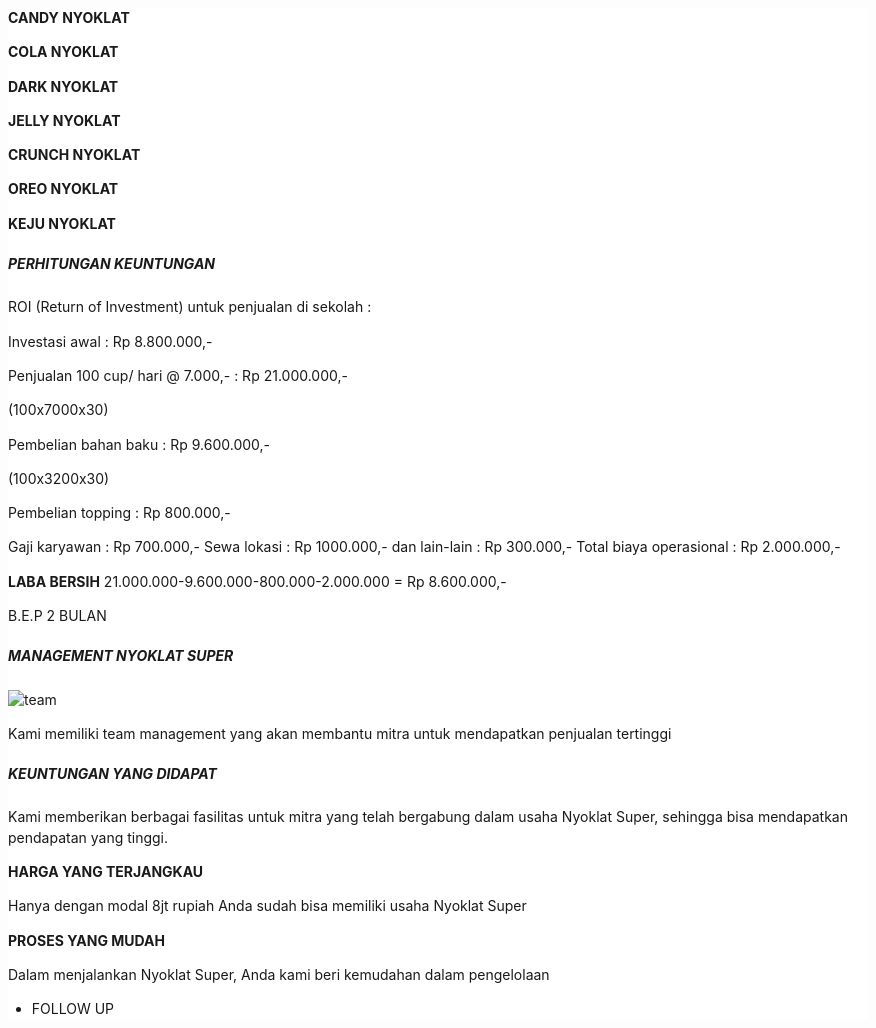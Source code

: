 **CANDY NYOKLAT**

**COLA NYOKLAT**

**DARK NYOKLAT**

**JELLY NYOKLAT**

**CRUNCH NYOKLAT**

**OREO NYOKLAT**

**KEJU NYOKLAT**


##### PERHITUNGAN KEUNTUNGAN

ROI (Return of Investment) untuk penjualan di sekolah :

Investasi awal : Rp 8.800.000,-

Penjualan 100 cup/ hari @ 7.000,- : Rp 21.000.000,-

(100x7000x30)

Pembelian bahan baku : Rp 9.600.000,-

(100x3200x30)

Pembelian topping : Rp 800.000,-

 Gaji karyawan : Rp 700.000,-
 Sewa lokasi : Rp 1000.000,-
 dan lain-lain : Rp 300.000,-
Total biaya operasional : Rp 2.000.000,-

**LABA BERSIH**
21.000.000-9.600.000-800.000-2.000.000 = Rp 8.600.000,-

B.E.P 2 BULAN

##### MANAGEMENT NYOKLAT SUPER

![team](../nyoklat-super/team.jpg)

Kami memiliki team management yang akan membantu mitra untuk mendapatkan penjualan tertinggi

##### KEUNTUNGAN YANG DIDAPAT

Kami memberikan berbagai fasilitas untuk mitra yang telah bergabung dalam usaha Nyoklat Super, sehingga bisa mendapatkan pendapatan yang tinggi.

**HARGA YANG TERJANGKAU**

Hanya dengan modal 8jt rupiah Anda sudah bisa memiliki usaha Nyoklat Super


**PROSES YANG MUDAH**

Dalam menjalankan Nyoklat Super, Anda kami beri kemudahan dalam pengelolaan

* FOLLOW UP
